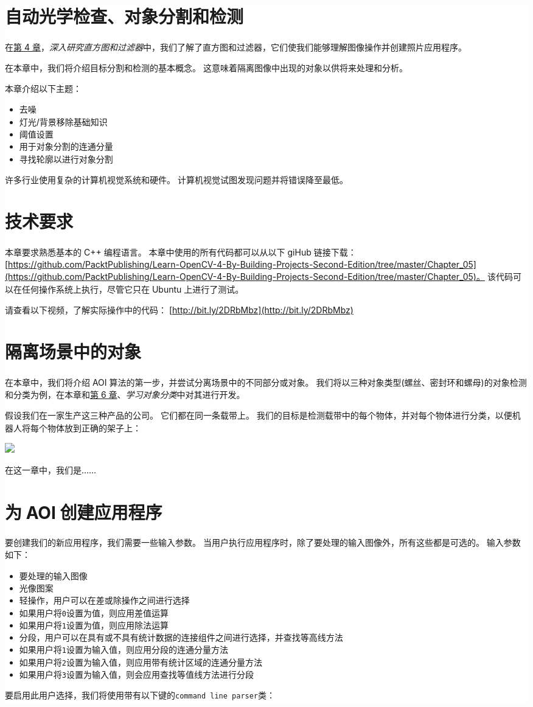 # 自动光学检查、对象分割和检测

在[第 4 章](04.html)，*深入研究直方图和过滤器*中，我们了解了直方图和过滤器，它们使我们能够理解图像操作并创建照片应用程序。

在本章中，我们将介绍目标分割和检测的基本概念。 这意味着隔离图像中出现的对象以供将来处理和分析。

本章介绍以下主题：

*   去噪
*   灯光/背景移除基础知识
*   阈值设置
*   用于对象分割的连通分量
*   寻找轮廓以进行对象分割

许多行业使用复杂的计算机视觉系统和硬件。 计算机视觉试图发现问题并将错误降至最低。

# 技术要求

本章要求熟悉基本的 C++ 编程语言。 本章中使用的所有代码都可以从以下 giHub 链接下载：[https://github.com/PacktPublishing/Learn-OpenCV-4-By-Building-Projects-Second-Edition/tree/master/Chapter_05](https://github.com/PacktPublishing/Learn-OpenCV-4-By-Building-Projects-Second-Edition/tree/master/Chapter_05)。 该代码可以在任何操作系统上执行，尽管它只在 Ubuntu 上进行了测试。

请查看以下视频，了解实际操作中的代码：
[http://bit.ly/2DRbMbz](http://bit.ly/2DRbMbz)

# 隔离场景中的对象

在本章中，我们将介绍 AOI 算法的第一步，并尝试分离场景中的不同部分或对象。 我们将以三种对象类型(螺丝、密封环和螺母)的对象检测和分类为例，在本章和[第 6 章](06.html)、*学习对象分类*中对其进行开发。

假设我们在一家生产这三种产品的公司。 它们都在同一条载带上。 我们的目标是检测载带中的每个物体，并对每个物体进行分类，以便机器人将每个物体放到正确的架子上：

![](Images/91eceec6-11d9-4b16-820d-cf0197e6f02c.png)

在这一章中，我们是……

# 为 AOI 创建应用程序

要创建我们的新应用程序，我们需要一些输入参数。 当用户执行应用程序时，除了要处理的输入图像外，所有这些都是可选的。 输入参数如下：

*   要处理的输入图像
*   光像图案
*   轻操作，用户可以在差或除操作之间进行选择
*   如果用户将`0`设置为值，则应用差值运算
*   如果用户将`1`设置为值，则应用除法运算
*   分段，用户可以在具有或不具有统计数据的连接组件之间进行选择，并查找等高线方法
*   如果用户将`1`设置为输入值，则应用分段的连通分量方法
*   如果用户将`2`设置为输入值，则应用带有统计区域的连通分量方法
*   如果用户将`3`设置为输入值，则会应用查找等值线方法进行分段

要启用此用户选择，我们将使用带有以下键的`command line parser`类：
